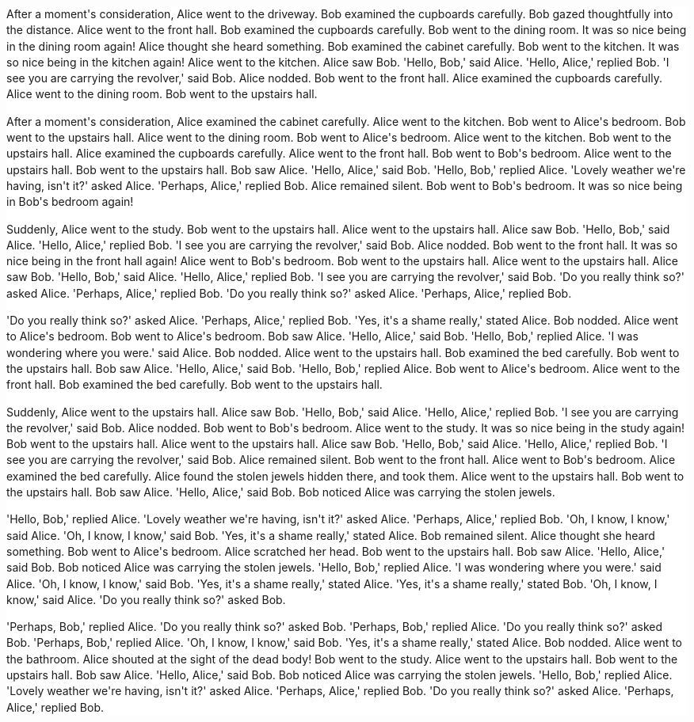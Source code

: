 After a moment's consideration, Alice went to the driveway.  Bob examined the cupboards carefully.  Bob gazed thoughtfully into the distance.  Alice went to the front hall.  Bob examined the cupboards carefully.  Bob went to the dining room.  It was so nice being in the dining room again!  Alice thought she heard something.  Bob examined the cabinet carefully.  Bob went to the kitchen.  It was so nice being in the kitchen again!  Alice went to the kitchen.  Alice saw Bob.  'Hello, Bob,' said Alice.  'Hello, Alice,' replied Bob.  'I see you are carrying the revolver,' said Bob.  Alice nodded.  Bob went to the front hall.  Alice examined the cupboards carefully.  Alice went to the dining room.  Bob went to the upstairs hall.  

After a moment's consideration, Alice examined the cabinet carefully.  Alice went to the kitchen.  Bob went to Alice's bedroom.  Bob went to the upstairs hall.  Alice went to the dining room.  Bob went to Alice's bedroom.  Alice went to the kitchen.  Bob went to the upstairs hall.  Alice examined the cupboards carefully.  Alice went to the front hall.  Bob went to Bob's bedroom.  Alice went to the upstairs hall.  Bob went to the upstairs hall.  Bob saw Alice.  'Hello, Alice,' said Bob.  'Hello, Bob,' replied Alice.  'Lovely weather we're having, isn't it?' asked Alice.  'Perhaps, Alice,' replied Bob.  Alice remained silent.  Bob went to Bob's bedroom.  It was so nice being in Bob's bedroom again!  

Suddenly, Alice went to the study.  Bob went to the upstairs hall.  Alice went to the upstairs hall.  Alice saw Bob.  'Hello, Bob,' said Alice.  'Hello, Alice,' replied Bob.  'I see you are carrying the revolver,' said Bob.  Alice nodded.  Bob went to the front hall.  It was so nice being in the front hall again!  Alice went to Bob's bedroom.  Bob went to the upstairs hall.  Alice went to the upstairs hall.  Alice saw Bob.  'Hello, Bob,' said Alice.  'Hello, Alice,' replied Bob.  'I see you are carrying the revolver,' said Bob.  'Do you really think so?' asked Alice.  'Perhaps, Alice,' replied Bob.  'Do you really think so?' asked Alice.  'Perhaps, Alice,' replied Bob.  

'Do you really think so?' asked Alice.  'Perhaps, Alice,' replied Bob.  'Yes, it's a shame really,' stated Alice.  Bob nodded.  Alice went to Alice's bedroom.  Bob went to Alice's bedroom.  Bob saw Alice.  'Hello, Alice,' said Bob.  'Hello, Bob,' replied Alice.  'I was wondering where you were.' said Alice.  Bob nodded.  Alice went to the upstairs hall.  Bob examined the bed carefully.  Bob went to the upstairs hall.  Bob saw Alice.  'Hello, Alice,' said Bob.  'Hello, Bob,' replied Alice.  Bob went to Alice's bedroom.  Alice went to the front hall.  Bob examined the bed carefully.  Bob went to the upstairs hall.  

Suddenly, Alice went to the upstairs hall.  Alice saw Bob.  'Hello, Bob,' said Alice.  'Hello, Alice,' replied Bob.  'I see you are carrying the revolver,' said Bob.  Alice nodded.  Bob went to Bob's bedroom.  Alice went to the study.  It was so nice being in the study again!  Bob went to the upstairs hall.  Alice went to the upstairs hall.  Alice saw Bob.  'Hello, Bob,' said Alice.  'Hello, Alice,' replied Bob.  'I see you are carrying the revolver,' said Bob.  Alice remained silent.  Bob went to the front hall.  Alice went to Bob's bedroom.  Alice examined the bed carefully.  Alice found the stolen jewels hidden there, and took them.  Alice went to the upstairs hall.  Bob went to the upstairs hall.  Bob saw Alice.  'Hello, Alice,' said Bob.  Bob noticed Alice was carrying the stolen jewels.  

'Hello, Bob,' replied Alice.  'Lovely weather we're having, isn't it?' asked Alice.  'Perhaps, Alice,' replied Bob.  'Oh, I know, I know,' said Alice.  'Oh, I know, I know,' said Bob.  'Yes, it's a shame really,' stated Alice.  Bob remained silent.  Alice thought she heard something.  Bob went to Alice's bedroom.  Alice scratched her head.  Bob went to the upstairs hall.  Bob saw Alice.  'Hello, Alice,' said Bob.  Bob noticed Alice was carrying the stolen jewels.  'Hello, Bob,' replied Alice.  'I was wondering where you were.' said Alice.  'Oh, I know, I know,' said Bob.  'Yes, it's a shame really,' stated Alice.  'Yes, it's a shame really,' stated Bob.  'Oh, I know, I know,' said Alice.  'Do you really think so?' asked Bob.  

'Perhaps, Bob,' replied Alice.  'Do you really think so?' asked Bob.  'Perhaps, Bob,' replied Alice.  'Do you really think so?' asked Bob.  'Perhaps, Bob,' replied Alice.  'Oh, I know, I know,' said Bob.  'Yes, it's a shame really,' stated Alice.  Bob nodded.  Alice went to the bathroom.  Alice shouted at the sight of the dead body!  Bob went to the study.  Alice went to the upstairs hall.  Bob went to the upstairs hall.  Bob saw Alice.  'Hello, Alice,' said Bob.  Bob noticed Alice was carrying the stolen jewels.  'Hello, Bob,' replied Alice.  'Lovely weather we're having, isn't it?' asked Alice.  'Perhaps, Alice,' replied Bob.  'Do you really think so?' asked Alice.  'Perhaps, Alice,' replied Bob.  
